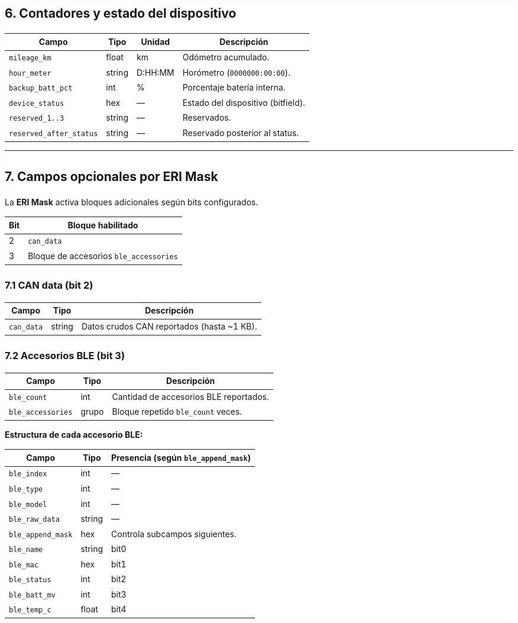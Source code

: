 
## 6. Contadores y estado del dispositivo

| Campo | Tipo | Unidad | Descripción |
|--------|------|--------|-------------|
| `mileage_km` | float | km | Odómetro acumulado. |
| `hour_meter` | string | D:HH:MM | Horómetro (`0000000:00:00`). |
| `backup_batt_pct` | int | % | Porcentaje batería interna. |
| `device_status` | hex | — | Estado del dispositivo (bitfield). |
| `reserved_1..3` | string | — | Reservados. |
| `reserved_after_status` | string | — | Reservado posterior al status. |

---

## 7. Campos opcionales por ERI Mask

La **ERI Mask** activa bloques adicionales según bits configurados.

| Bit | Bloque habilitado |
|------|-------------------|
| 2 | `can_data` |
| 3 | Bloque de accesorios `ble_accessories` |

### 7.1 CAN data (bit 2)

| Campo | Tipo | Descripción |
|--------|------|-------------|
| `can_data` | string | Datos crudos CAN reportados (hasta ~1 KB). |

### 7.2 Accesorios BLE (bit 3)

| Campo | Tipo | Descripción |
|--------|------|-------------|
| `ble_count` | int | Cantidad de accesorios BLE reportados. |
| `ble_accessories` | grupo | Bloque repetido `ble_count` veces. |

**Estructura de cada accesorio BLE:**

| Campo | Tipo | Presencia (según `ble_append_mask`) |
|--------|------|-------------------------------------|
| `ble_index` | int | — |
| `ble_type` | int | — |
| `ble_model` | int | — |
| `ble_raw_data` | string | — |
| `ble_append_mask` | hex | Controla subcampos siguientes. |
| `ble_name` | string | bit0 |
| `ble_mac` | hex | bit1 |
| `ble_status` | int | bit2 |
| `ble_batt_mv` | int | bit3 |
| `ble_temp_c` | float | bit4 |